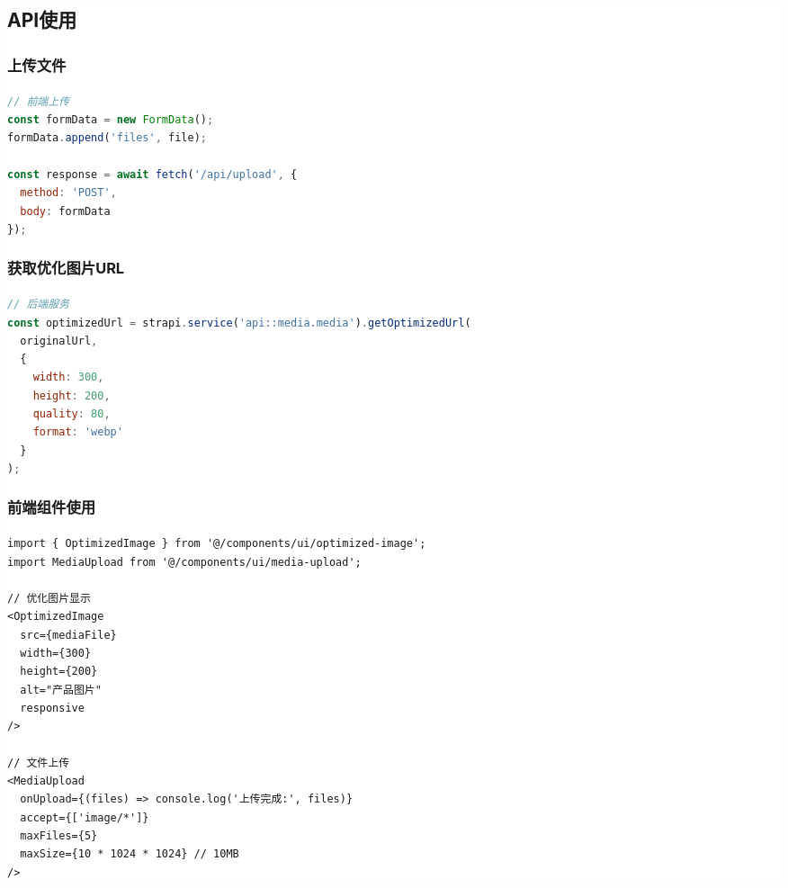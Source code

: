 ## API使用

### 上传文件
```javascript
// 前端上传
const formData = new FormData();
formData.append('files', file);

const response = await fetch('/api/upload', {
  method: 'POST',
  body: formData
});
```

### 获取优化图片URL
```javascript
// 后端服务
const optimizedUrl = strapi.service('api::media.media').getOptimizedUrl(
  originalUrl, 
  {
    width: 300,
    height: 200,
    quality: 80,
    format: 'webp'
  }
);
```

### 前端组件使用
```tsx
import { OptimizedImage } from '@/components/ui/optimized-image';
import MediaUpload from '@/components/ui/media-upload';

// 优化图片显示
<OptimizedImage
  src={mediaFile}
  width={300}
  height={200}
  alt="产品图片"
  responsive
/>

// 文件上传
<MediaUpload
  onUpload={(files) => console.log('上传完成:', files)}
  accept={['image/*']}
  maxFiles={5}
  maxSize={10 * 1024 * 1024} // 10MB
/>
```
